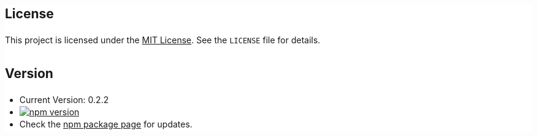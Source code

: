 ## License

This project is licensed under the [MIT License](LICENSE). See the `LICENSE` file for details.

## Version

- Current Version: 0.2.2
- [![npm version](https://img.shields.io/npm/v/@redixint/redix-client.svg)](https://www.npmjs.com/package/@redixint/redix-client)
- Check the [npm package page](https://www.npmjs.com/package/@redixint/redix-client) for updates.


